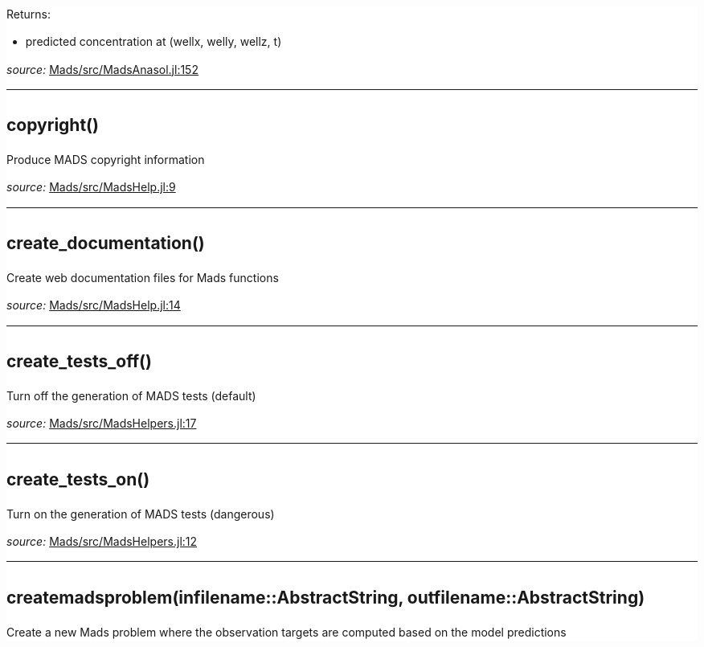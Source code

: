 Returns:

- predicted concentration at (wellx, welly, wellz, t)


*source:*
[Mads/src/MadsAnasol.jl:152](https://github.com/madsjulia/Mads.jl/tree/e0d0f14752d120469347c8475f65daecfdb06b00/src/MadsAnasol.jl#L152)

---

<a id="method__copyright.1" class="lexicon_definition"></a>
## copyright()
Produce MADS copyright information

*source:*
[Mads/src/MadsHelp.jl:9](https://github.com/madsjulia/Mads.jl/tree/e0d0f14752d120469347c8475f65daecfdb06b00/src/MadsHelp.jl#L9)

---

<a id="method__create_documentation.1" class="lexicon_definition"></a>
## create_documentation()
Create web documentation files for Mads functions

*source:*
[Mads/src/MadsHelp.jl:14](https://github.com/madsjulia/Mads.jl/tree/e0d0f14752d120469347c8475f65daecfdb06b00/src/MadsHelp.jl#L14)

---

<a id="method__create_tests_off.1" class="lexicon_definition"></a>
## create_tests_off()
Turn off the generation of MADS tests (default)

*source:*
[Mads/src/MadsHelpers.jl:17](https://github.com/madsjulia/Mads.jl/tree/e0d0f14752d120469347c8475f65daecfdb06b00/src/MadsHelpers.jl#L17)

---

<a id="method__create_tests_on.1" class="lexicon_definition"></a>
## create_tests_on()
Turn on the generation of MADS tests (dangerous)

*source:*
[Mads/src/MadsHelpers.jl:12](https://github.com/madsjulia/Mads.jl/tree/e0d0f14752d120469347c8475f65daecfdb06b00/src/MadsHelpers.jl#L12)

---

<a id="method__createmadsproblem.1" class="lexicon_definition"></a>
## createmadsproblem(infilename::AbstractString,  outfilename::AbstractString)
Create a new Mads problem where the observation targets are computed based on the model predictions
